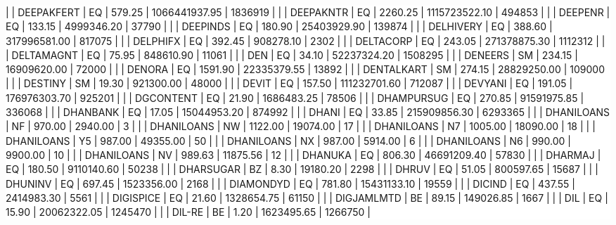 |  | DEEPAKFERT | EQ | 579.25 | 1066441937.95 | 1836919 |
|  | DEEPAKNTR | EQ | 2260.25 | 1115723522.10 | 494853 |
|  | DEEPENR | EQ | 133.15 | 4999346.20 | 37790 |
|  | DEEPINDS | EQ | 180.90 | 25403929.90 | 139874 |
|  | DELHIVERY | EQ | 388.60 | 317996581.00 | 817075 |
|  | DELPHIFX | EQ | 392.45 | 908278.10 | 2302 |
|  | DELTACORP | EQ | 243.05 | 271378875.30 | 1112312 |
|  | DELTAMAGNT | EQ | 75.95 | 848610.90 | 11061 |
|  | DEN | EQ | 34.10 | 52237324.20 | 1508295 |
|  | DENEERS | SM | 234.15 | 16909620.00 | 72000 |
|  | DENORA | EQ | 1591.90 | 22335379.55 | 13892 |
|  | DENTALKART | SM | 274.15 | 28829250.00 | 109000 |
|  | DESTINY | SM | 19.30 | 921300.00 | 48000 |
|  | DEVIT | EQ | 157.50 | 111232701.60 | 712087 |
|  | DEVYANI | EQ | 191.05 | 176976303.70 | 925201 |
|  | DGCONTENT | EQ | 21.90 | 1686483.25 | 78506 |
|  | DHAMPURSUG | EQ | 270.85 | 91591975.85 | 336068 |
|  | DHANBANK | EQ | 17.05 | 15044953.20 | 874992 |
|  | DHANI | EQ | 33.85 | 215909856.30 | 6293365 |
|  | DHANILOANS | NF | 970.00 | 2940.00 | 3 |
|  | DHANILOANS | NW | 1122.00 | 19074.00 | 17 |
|  | DHANILOANS | N7 | 1005.00 | 18090.00 | 18 |
|  | DHANILOANS | Y5 | 987.00 | 49355.00 | 50 |
|  | DHANILOANS | NX | 987.00 | 5914.00 | 6 |
|  | DHANILOANS | N6 | 990.00 | 9900.00 | 10 |
|  | DHANILOANS | NV | 989.63 | 11875.56 | 12 |
|  | DHANUKA | EQ | 806.30 | 46691209.40 | 57830 |
|  | DHARMAJ | EQ | 180.50 | 9110140.60 | 50238 |
|  | DHARSUGAR | BZ | 8.30 | 19180.20 | 2298 |
|  | DHRUV | EQ | 51.05 | 800597.65 | 15687 |
|  | DHUNINV | EQ | 697.45 | 1523356.00 | 2168 |
|  | DIAMONDYD | EQ | 781.80 | 15431133.10 | 19559 |
|  | DICIND | EQ | 437.55 | 2414983.30 | 5561 |
|  | DIGISPICE | EQ | 21.60 | 1328654.75 | 61150 |
|  | DIGJAMLMTD | BE | 89.15 | 149026.85 | 1667 |
|  | DIL | EQ | 15.90 | 20062322.05 | 1245470 |
|  | DIL-RE | BE | 1.20 | 1623495.65 | 1266750 |